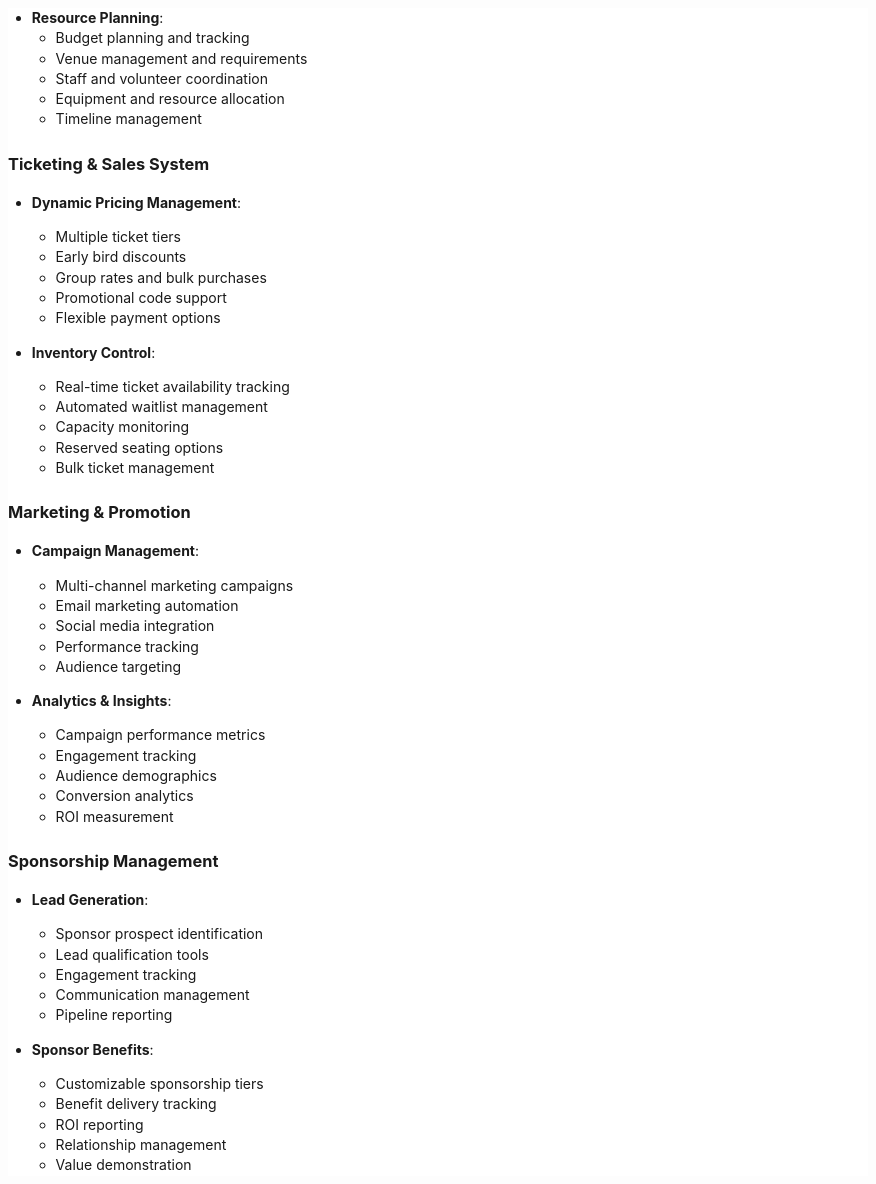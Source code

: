 - **Resource Planning**:
  - Budget planning and tracking
  - Venue management and requirements
  - Staff and volunteer coordination
  - Equipment and resource allocation
  - Timeline management

### Ticketing & Sales System
- **Dynamic Pricing Management**:
  - Multiple ticket tiers
  - Early bird discounts
  - Group rates and bulk purchases
  - Promotional code support
  - Flexible payment options

- **Inventory Control**:
  - Real-time ticket availability tracking
  - Automated waitlist management
  - Capacity monitoring
  - Reserved seating options
  - Bulk ticket management

### Marketing & Promotion
- **Campaign Management**:
  - Multi-channel marketing campaigns
  - Email marketing automation
  - Social media integration
  - Performance tracking
  - Audience targeting

- **Analytics & Insights**:
  - Campaign performance metrics
  - Engagement tracking
  - Audience demographics
  - Conversion analytics
  - ROI measurement

### Sponsorship Management
- **Lead Generation**:
  - Sponsor prospect identification
  - Lead qualification tools
  - Engagement tracking
  - Communication management
  - Pipeline reporting

- **Sponsor Benefits**:
  - Customizable sponsorship tiers
  - Benefit delivery tracking
  - ROI reporting
  - Relationship management
  - Value demonstration
